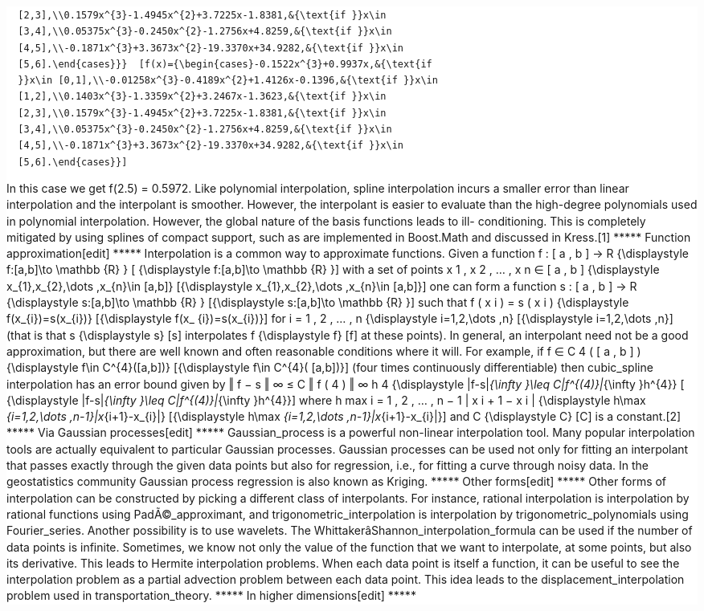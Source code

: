       [2,3],\\0.1579x^{3}-1.4945x^{2}+3.7225x-1.8381,&{\text{if }}x\in
      [3,4],\\0.05375x^{3}-0.2450x^{2}-1.2756x+4.8259,&{\text{if }}x\in
      [4,5],\\-0.1871x^{3}+3.3673x^{2}-19.3370x+34.9282,&{\text{if }}x\in
      [5,6].\end{cases}}}  [f(x)={\begin{cases}-0.1522x^{3}+0.9937x,&{\text{if
      }}x\in [0,1],\\-0.01258x^{3}-0.4189x^{2}+1.4126x-0.1396,&{\text{if }}x\in
      [1,2],\\0.1403x^{3}-1.3359x^{2}+3.2467x-1.3623,&{\text{if }}x\in
      [2,3],\\0.1579x^{3}-1.4945x^{2}+3.7225x-1.8381,&{\text{if }}x\in
      [3,4],\\0.05375x^{3}-0.2450x^{2}-1.2756x+4.8259,&{\text{if }}x\in
      [4,5],\\-0.1871x^{3}+3.3673x^{2}-19.3370x+34.9282,&{\text{if }}x\in
      [5,6].\end{cases}}]
In this case we get f(2.5) = 0.5972.
Like polynomial interpolation, spline interpolation incurs a smaller error than
linear interpolation and the interpolant is smoother. However, the interpolant
is easier to evaluate than the high-degree polynomials used in polynomial
interpolation. However, the global nature of the basis functions leads to ill-
conditioning. This is completely mitigated by using splines of compact support,
such as are implemented in Boost.Math and discussed in Kress.[1]
***** Function approximation[edit] *****
Interpolation is a common way to approximate functions. Given a function     f
: [ a , b ] &#x2192;  R    {\displaystyle f:[a,b]\to \mathbb {R} }  [
{\displaystyle f:[a,b]\to \mathbb {R} }] with a set of points      x  1   ,  x
2   , &#x2026; ,  x  n   &#x2208; [ a , b ]   {\displaystyle x_{1},x_{2},\dots
,x_{n}\in [a,b]}  [{\displaystyle x_{1},x_{2},\dots ,x_{n}\in [a,b]}] one can
form a function     s : [ a , b ] &#x2192;  R    {\displaystyle s:[a,b]\to
\mathbb {R} }  [{\displaystyle s:[a,b]\to \mathbb {R} }] such that     f (  x
i   ) = s (  x  i   )   {\displaystyle f(x_{i})=s(x_{i})}  [{\displaystyle f(x_
{i})=s(x_{i})}] for     i = 1 , 2 , &#x2026; , n   {\displaystyle i=1,2,\dots
,n}  [{\displaystyle i=1,2,\dots ,n}] (that is that     s   {\displaystyle s}
[s] interpolates     f   {\displaystyle f}  [f] at these points). In general,
an interpolant need not be a good approximation, but there are well known and
often reasonable conditions where it will. For example, if     f &#x2208;  C  4
( [ a , b ] )   {\displaystyle f\in C^{4}([a,b])}  [{\displaystyle f\in C^{4}(
[a,b])}] (four times continuously differentiable) then cubic_spline
interpolation has an error bound given by     &#x2016; f &#x2212; s  &#x2016;
&#x221E;   &#x2264; C &#x2016;  f  ( 4 )    &#x2016;  &#x221E;    h  4
{\displaystyle \|f-s\|_{\infty }\leq C\|f^{(4)}\|_{\infty }h^{4}}  [
{\displaystyle \|f-s\|_{\infty }\leq C\|f^{(4)}\|_{\infty }h^{4}}] where     h
max  i = 1 , 2 , &#x2026; , n &#x2212; 1    |   x  i + 1   &#x2212;  x  i    |
{\displaystyle h\max _{i=1,2,\dots ,n-1}|x_{i+1}-x_{i}|}  [{\displaystyle h\max
_{i=1,2,\dots ,n-1}|x_{i+1}-x_{i}|}] and     C   {\displaystyle C}  [C] is a
constant.[2]
***** Via Gaussian processes[edit] *****
Gaussian_process is a powerful non-linear interpolation tool. Many popular
interpolation tools are actually equivalent to particular Gaussian processes.
Gaussian processes can be used not only for fitting an interpolant that passes
exactly through the given data points but also for regression, i.e., for
fitting a curve through noisy data. In the geostatistics community Gaussian
process regression is also known as Kriging.
***** Other forms[edit] *****
Other forms of interpolation can be constructed by picking a different class of
interpolants. For instance, rational interpolation is interpolation by rational
functions using PadÃ©_approximant, and trigonometric_interpolation is
interpolation by trigonometric_polynomials using Fourier_series. Another
possibility is to use wavelets.
The WhittakerâShannon_interpolation_formula can be used if the number of data
points is infinite.
Sometimes, we know not only the value of the function that we want to
interpolate, at some points, but also its derivative. This leads to Hermite
interpolation problems.
When each data point is itself a function, it can be useful to see the
interpolation problem as a partial advection problem between each data point.
This idea leads to the displacement_interpolation problem used in
transportation_theory.
***** In higher dimensions[edit] *****